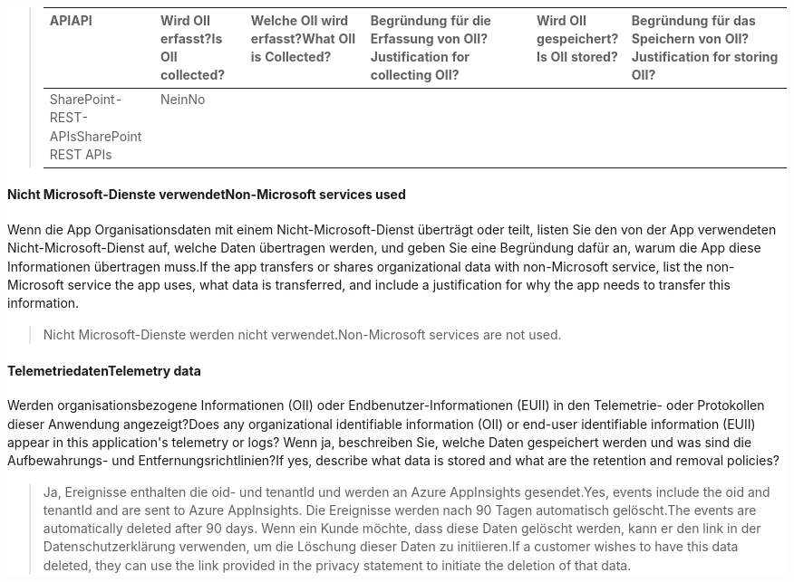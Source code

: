 >| <span data-ttu-id="2edb9-179">**API**</span><span class="sxs-lookup"><span data-stu-id="2edb9-179">**API**</span></span> |  <span data-ttu-id="2edb9-180">**Wird OII erfasst?**</span><span class="sxs-lookup"><span data-stu-id="2edb9-180">**Is OII collected?**</span></span> |  <span data-ttu-id="2edb9-181">**Welche OII wird erfasst?**</span><span class="sxs-lookup"><span data-stu-id="2edb9-181">**What OII is Collected?**</span></span> | <span data-ttu-id="2edb9-182">**Begründung für die Erfassung von OII?**</span><span class="sxs-lookup"><span data-stu-id="2edb9-182">**Justification for collecting OII?**</span></span> | <span data-ttu-id="2edb9-183">**Wird OII gespeichert?**</span><span class="sxs-lookup"><span data-stu-id="2edb9-183">**Is OII stored?**</span></span> | <span data-ttu-id="2edb9-184">**Begründung für das Speichern von OII?**</span><span class="sxs-lookup"><span data-stu-id="2edb9-184">**Justification for storing OII?**</span></span> |
>|:-------------------|:-------------------|:--------------------------|:--------------------------|:---------------------------------------------------|:--------------------------|
>| <span data-ttu-id="2edb9-185">SharePoint-REST-APIs</span><span class="sxs-lookup"><span data-stu-id="2edb9-185">SharePoint REST APIs</span></span> | <span data-ttu-id="2edb9-186">Nein</span><span class="sxs-lookup"><span data-stu-id="2edb9-186">No</span></span> |  |  |  |  |

#### <a name="non-microsoft-services-used"></a><span data-ttu-id="2edb9-187">Nicht Microsoft-Dienste verwendet</span><span class="sxs-lookup"><span data-stu-id="2edb9-187">Non-Microsoft services used</span></span>

<span data-ttu-id="2edb9-188">Wenn die App Organisationsdaten mit einem Nicht-Microsoft-Dienst überträgt oder teilt, listen Sie den von der App verwendeten Nicht-Microsoft-Dienst auf, welche Daten übertragen werden, und geben Sie eine Begründung dafür an, warum die App diese Informationen übertragen muss.</span><span class="sxs-lookup"><span data-stu-id="2edb9-188">If the app transfers or shares organizational data with non-Microsoft service, list the non-Microsoft service the app uses, what data is transferred, and include a justification for why the app needs to transfer this information.</span></span>

><span data-ttu-id="2edb9-189">Nicht Microsoft-Dienste werden nicht verwendet.</span><span class="sxs-lookup"><span data-stu-id="2edb9-189">Non-Microsoft services are not used.</span></span>



#### <a name="telemetry-data"></a><span data-ttu-id="2edb9-190">Telemetriedaten</span><span class="sxs-lookup"><span data-stu-id="2edb9-190">Telemetry data</span></span>

<span data-ttu-id="2edb9-191">Werden organisationsbezogene Informationen (OII) oder Endbenutzer-Informationen (EUII) in den Telemetrie- oder Protokollen dieser Anwendung angezeigt?</span><span class="sxs-lookup"><span data-stu-id="2edb9-191">Does any organizational identifiable information (OII) or end-user identifiable information (EUII) appear in this application's telemetry or logs?</span></span> <span data-ttu-id="2edb9-192">Wenn ja, beschreiben Sie, welche Daten gespeichert werden und was sind die Aufbewahrungs- und Entfernungsrichtlinien?</span><span class="sxs-lookup"><span data-stu-id="2edb9-192">If yes, describe what data is stored and what are the retention and removal policies?</span></span>

><span data-ttu-id="2edb9-193">Ja, Ereignisse enthalten die oid- und tenantId und werden an Azure AppInsights gesendet.</span><span class="sxs-lookup"><span data-stu-id="2edb9-193">Yes, events include the oid and tenantId and are sent to Azure AppInsights.</span></span> <span data-ttu-id="2edb9-194">Die Ereignisse werden nach 90 Tagen automatisch gelöscht.</span><span class="sxs-lookup"><span data-stu-id="2edb9-194">The events are automatically deleted after 90 days.</span></span> <span data-ttu-id="2edb9-195">Wenn ein Kunde möchte, dass diese Daten gelöscht werden, kann er den link in der Datenschutzerklärung verwenden, um die Löschung dieser Daten zu initiieren.</span><span class="sxs-lookup"><span data-stu-id="2edb9-195">If a customer wishes to have this data deleted, they can use the link provided in the privacy statement to initiate the deletion of that data.</span></span>
